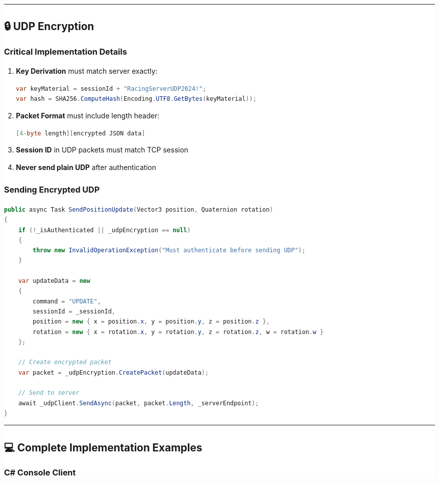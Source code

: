 
---

## 🔒 UDP Encryption

### Critical Implementation Details

1. **Key Derivation** must match server exactly:
   ```csharp
   var keyMaterial = sessionId + "RacingServerUDP2024!";
   var hash = SHA256.ComputeHash(Encoding.UTF8.GetBytes(keyMaterial));
   ```

2. **Packet Format** must include length header:
   ```csharp
   [4-byte length][encrypted JSON data]
   ```

3. **Session ID** in UDP packets must match TCP session

4. **Never send plain UDP** after authentication

### Sending Encrypted UDP

```csharp
public async Task SendPositionUpdate(Vector3 position, Quaternion rotation)
{
    if (!_isAuthenticated || _udpEncryption == null)
    {
        throw new InvalidOperationException("Must authenticate before sending UDP");
    }
    
    var updateData = new
    {
        command = "UPDATE",
        sessionId = _sessionId,
        position = new { x = position.x, y = position.y, z = position.z },
        rotation = new { x = rotation.x, y = rotation.y, z = rotation.z, w = rotation.w }
    };
    
    // Create encrypted packet
    var packet = _udpEncryption.CreatePacket(updateData);
    
    // Send to server
    await _udpClient.SendAsync(packet, packet.Length, _serverEndpoint);
}
```

---

## 💻 Complete Implementation Examples

### C# Console Client
